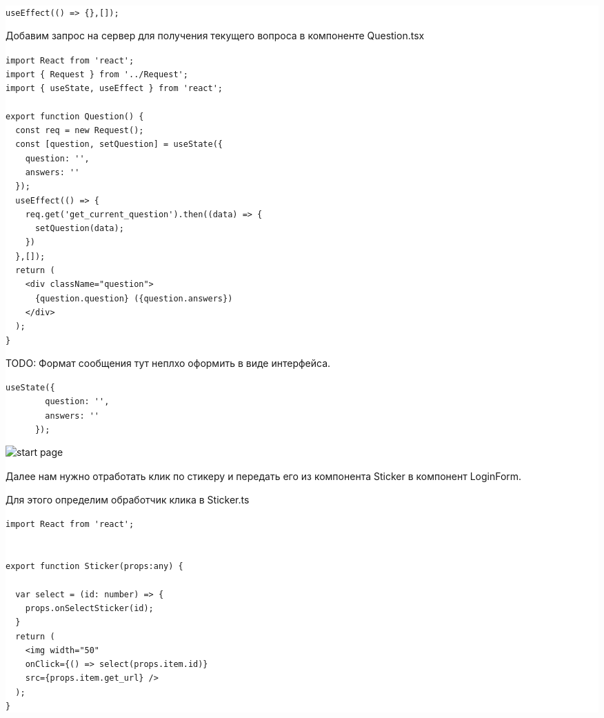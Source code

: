     useEffect(() => {},[]);
    
Добавим запрос на сервер для получения текущего вопроса в компоненте Question.tsx

    import React from 'react';
    import { Request } from '../Request';
    import { useState, useEffect } from 'react';

    export function Question() {
      const req = new Request();
      const [question, setQuestion] = useState({
        question: '',
        answers: ''
      });
      useEffect(() => {
        req.get('get_current_question').then((data) => {
          setQuestion(data);
        })
      },[]);
      return (
        <div className="question">
          {question.question} ({question.answers})
        </div>
      );
    }

TODO: Формат сообщения тут неплхо оформить в виде интерфейса.

    useState({
            question: '',
            answers: ''
          });

![start page]({path-to-subject}/images/3.png)


Далее нам нужно отработать клик по стикеру и передать его из компонента Sticker в компонент LoginForm.

Для этого определим обработчик клика в Sticker.ts

    import React from 'react';


    export function Sticker(props:any) {

      var select = (id: number) => {
        props.onSelectSticker(id); 
      }
      return (
        <img width="50" 
        onClick={() => select(props.item.id)} 
        src={props.item.get_url} />
      );
    }
